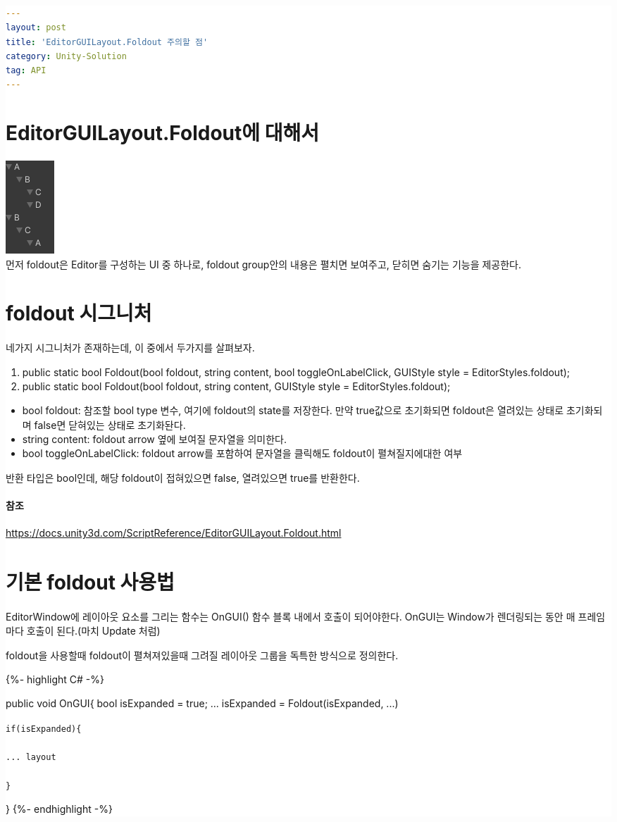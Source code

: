 ```yaml
---
layout: post
title: 'EditorGUILayout.Foldout 주의할 점'
category: Unity-Solution
tag: API
---
```


# EditorGUILayout.Foldout에 대해서

![](/asset/images/20220813213227.png)  
먼저 foldout은 Editor를 구성하는 UI 중 하나로, foldout group안의 내용은 펼치면 보여주고, 닫히면 숨기는 기능을 제공한다.  

# foldout 시그니처
네가지 시그니처가 존재하는데, 이 중에서 두가지를 살펴보자.  
1. public static bool Foldout(bool foldout, string content, bool toggleOnLabelClick, GUIStyle style = EditorStyles.foldout);
2. public static bool Foldout(bool foldout, string content, GUIStyle style = EditorStyles.foldout);

+ bool foldout: 참조할 bool type 변수, 여기에 foldout의 state를 저장한다. 만약 true값으로 초기화되면 foldout은 열려있는 상태로 초기화되며 false면 닫혀있는 상태로 초기화돤다.
+ string content: foldout arrow 옆에 보여질 문자열을 의미한다.  
+ bool toggleOnLabelClick: foldout arrow를 포함하여 문자열을 클릭해도 foldout이 펼쳐질지에대한 여부  

반환 타입은 bool인데, 해당 foldout이 접혀있으면 false, 열려있으면 true를 반환한다.  

#### 참조
https://docs.unity3d.com/ScriptReference/EditorGUILayout.Foldout.html


# 기본 foldout 사용법
EditorWindow에 레이아웃 요소를 그리는 함수는 OnGUI() 함수 블록 내에서 호출이 되어야한다. OnGUI는 Window가 렌더링되는 동안 매 프레임마다 호출이 된다.(마치 Update 처럼)  

foldout을 사용할때 foldout이 펼쳐져있을때 그려질 레이아웃 그룹을 독특한 방식으로 정의한다.  

{%- highlight C# -%}

public void OnGUI{
    bool isExpanded = true;
    ...
    isExpanded = Foldout(isExpanded, ...)

    if(isExpanded){

    ... layout

    }
}
{%- endhighlight -%}
